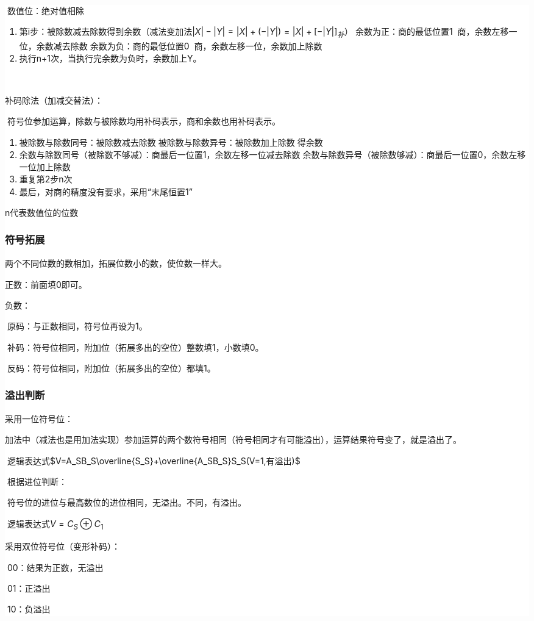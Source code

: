 ​	数值位：绝对值相除

1. 第i步：被除数减去除数得到余数（减法变加法$|X|-|Y|=|X|+(-|Y|)=|X|+[-|Y|]_补$）
   余数为正：商的最低位置1
   ​                     商，余数左移一位，余数减去除数
   余数为负：商的最低位置0
   ​                     商，余数左移一位，余数加上除数
2. 执行n+1次，当执行完余数为负时，余数加上Y。

  ​

补码除法（加减交替法）：

​	符号位参加运算，除数与被除数均用补码表示，商和余数也用补码表示。

1. 被除数与除数同号：被除数减去除数
   被除数与除数异号：被除数加上除数
   得余数
2. 余数与除数同号（被除数不够减）：商最后一位置1，余数左移一位减去除数
   余数与除数异号（被除数够减）：商最后一位置0，余数左移一位加上除数
3. 重复第2步n次
4. 最后，对商的精度没有要求，采用“末尾恒置1”

n代表数值位的位数

### 符号拓展

两个不同位数的数相加，拓展位数小的数，使位数一样大。

正数：前面填0即可。

负数：

​	原码：与正数相同，符号位再设为1。

​	补码：符号位相同，附加位（拓展多出的空位）整数填1，小数填0。

​	反码：符号位相同，附加位（拓展多出的空位）都填1。

### 溢出判断

采用一位符号位：

​	加法中（减法也是用加法实现）参加运算的两个数符号相同（符号相同才有可能溢出），运算结果符号变了，就是溢出了。

​	逻辑表达式$V=A_SB_S\overline{S_S}+\overline{A_SB_S}S_S(V=1,有溢出)$

​	根据进位判断：

​		符号位的进位与最高数位的进位相同，无溢出。不同，有溢出。

​		逻辑表达式$V=C_S\oplus C_1$

采用双位符号位（变形补码）：

​	00：结果为正数，无溢出

​	01：正溢出

​	10：负溢出
